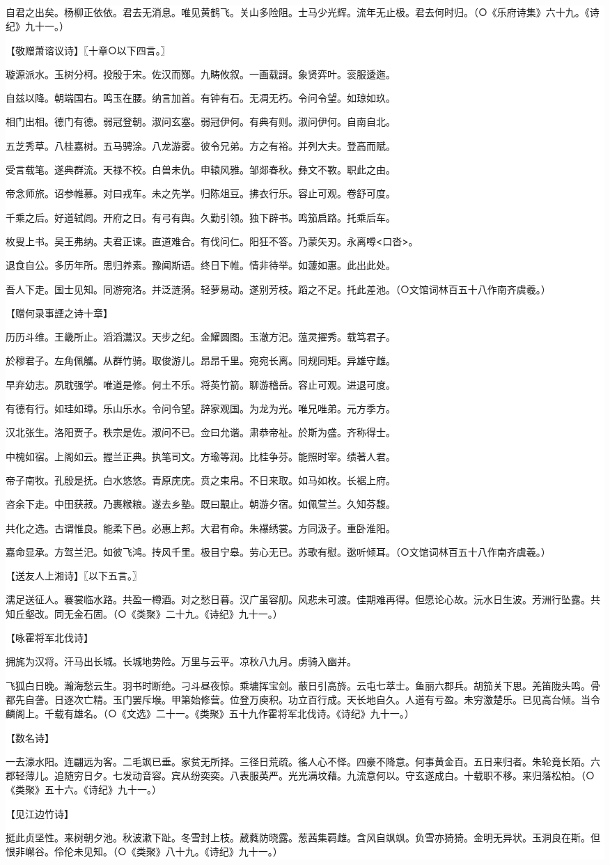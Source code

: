 自君之出矣。杨柳正依依。君去无消息。唯见黄鹤飞。关山多险阻。士马少光辉。流年无止极。君去何时归。（○《乐府诗集》六十九。《诗纪》九十一。）  

【敬赠萧谘议诗】〖十章○以下四言。〗  

璇源派水。玉树分柯。投殷于宋。佐汉而酂。九畴攸叙。一画载謌。象贤弈叶。衮服逶迤。  

自兹以降。朝端国右。鸣玉在腰。纳言加首。有钟有石。无凋无朽。令问令望。如琼如玖。  

相门出相。德门有德。弱冠登朝。淑问玄塞。弱冠伊何。有典有则。淑问伊何。自南自北。  

五芝秀草。八桂嘉树。五马骋涂。八龙游雾。彼令兄弟。方之有裕。并列大夫。登高而赋。  

受言载笔。遂典群流。天禄不校。白兽未仇。申辕风雅。邹郯春秋。彝文不斁。职此之由。  

帝念师旅。诏参帷慕。对曰戎车。未之先学。归陈俎豆。拂衣行乐。容止可观。卷舒可度。  

千乘之后。好道轼闾。开府之日。有弓有舆。久勤引领。独下辟书。鸣笳启路。托乘后车。  

枚叟上书。吴王弗纳。夫君正谏。直道难合。有伐问仁。阳狂不答。乃蒙矢刃。永离噂<口沓>。  

退食自公。多历年所。思归养素。豫闻斯语。终日下帷。情非待举。如蘧如惠。此出此处。  

吾人下走。国士见知。同游宛洛。并泛涟漪。轻萝易动。遂别芳枝。蹈之不足。托此差池。（○文馆词林百五十八作南齐虞羲。）  

【赠何录事諲之诗十章】  

历历斗维。王畿所止。滔滔灊汉。天步之纪。金耀圆图。玉澈方汜。蕰灵擢秀。载笃君子。  

於穆君子。左角佩觿。从群竹骑。取俊游儿。昂昂千里。宛宛长离。同规同矩。异雄守雌。  

早弃幼志。夙耽强学。唯道是修。何土不乐。将英竹箭。聊游稽岳。容止可观。进退可度。  

有德有行。如珪如璋。乐山乐水。令问令望。辞家观国。为龙为光。唯兄唯弟。元方季方。  

汉北张生。洛阳贾子。秩宗是佐。淑问不已。佥曰允谐。肃恭帝祉。於斯为盛。齐称得士。  

中槐如宿。上阁如云。握兰正典。执笔司文。方瑜等润。比桂争芬。能照时宰。绩著人君。  

帝子南牧。孔殷是抚。白水悠悠。青原庑庑。贲之束帛。不日来取。如马如枚。长裾上府。  

咨余下走。中田获菽。乃裹糇粮。遂去乡塾。既曰覯止。朝游夕宿。如佩萱兰。久知芬馥。  

共化之选。古谓惟良。能柔下邑。必惠上邦。大君有命。朱襮绣裳。方同汲子。重卧淮阳。  

嘉命显承。方驾兰汜。如彼飞鸿。抟风千里。极目宁皋。劳心无已。苏歌有慰。逖听倾耳。（○文馆词林百五十八作南齐虞羲。）  

【送友人上湘诗】〖以下五言。〗  

濡足送征人。褰裳临水路。共盈一樽酒。对之愁日暮。汉广虽容舠。风悲未可渡。佳期难再得。但愿论心故。沅水日生波。芳洲行坠露。共知丘壑改。同无金石固。（○《类聚》二十九。《诗纪》九十一。）  

【咏霍将军北伐诗】  

拥旄为汉将。汗马出长城。长城地势险。万里与云平。凉秋八九月。虏骑入幽并。  

飞狐白日晚。瀚海愁云生。羽书时断绝。刁斗昼夜惊。乘墉挥宝剑。蔽日引高旍。云屯七萃士。鱼丽六郡兵。胡笳关下思。羌笛陇头鸣。骨都先自詟。日逐次亡精。玉门罢斥堠。甲第始修营。位登万庾积。功立百行成。天长地自久。人道有亏盈。未穷激楚乐。已见高台倾。当令麟阁上。千载有雄名。（○《文选》二十一。《类聚》五十九作霍将军北伐诗。《诗纪》九十一。）  

【数名诗】  

一去濠水阳。连翩远为客。二毛飒已垂。家贫无所择。三径日荒疏。徭人心不怿。四豪不降意。何事黄金百。五日来归者。朱轮竟长陌。六郡轻薄儿。追随穷日夕。七发动音容。宾从纷奕奕。八表服英严。光光满坟藉。九流意何以。守玄遂成白。十载职不移。来归落松柏。（○《类聚》五十六。《诗纪》九十一。）  

【见江边竹诗】  

挺此贞坚性。来树朝夕池。秋波漱下趾。冬雪封上枝。葳蕤防晓露。葱茜集羁雌。含风自飒飒。负雪亦猗猗。金明无异状。玉洞良在斯。但恨非嶰谷。伶伦未见知。（○《类聚》八十九。《诗纪》九十一。）  
